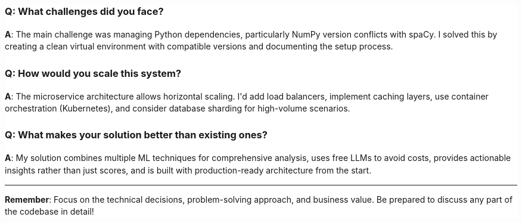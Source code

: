 ### **Q: What challenges did you face?**

**A**: The main challenge was managing Python dependencies, particularly NumPy version conflicts with spaCy. I solved this by creating a clean virtual environment with compatible versions and documenting the setup process.

### **Q: How would you scale this system?**

**A**: The microservice architecture allows horizontal scaling. I'd add load balancers, implement caching layers, use container orchestration (Kubernetes), and consider database sharding for high-volume scenarios.

### **Q: What makes your solution better than existing ones?**

**A**: My solution combines multiple ML techniques for comprehensive analysis, uses free LLMs to avoid costs, provides actionable insights rather than just scores, and is built with production-ready architecture from the start.

---

**Remember**: Focus on the technical decisions, problem-solving approach, and business value. Be prepared to discuss any part of the codebase in detail!
